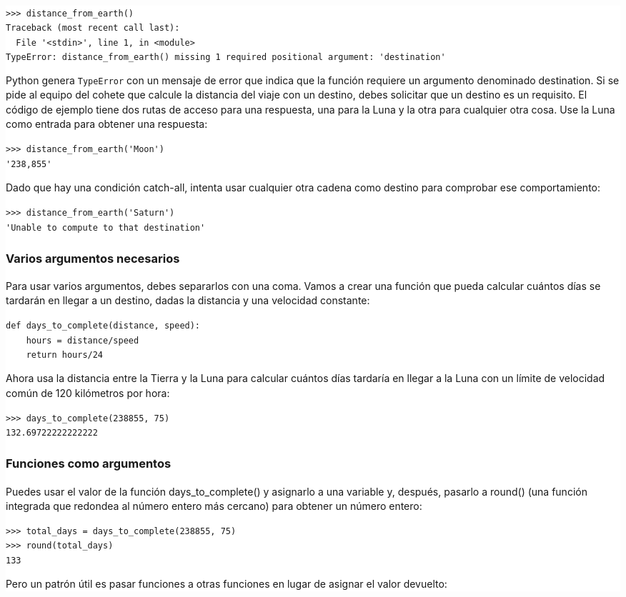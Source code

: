 ```
>>> distance_from_earth()
Traceback (most recent call last):
  File '<stdin>', line 1, in <module>
TypeError: distance_from_earth() missing 1 required positional argument: 'destination'
```

Python genera `TypeError` con un mensaje de error que indica que la función requiere un argumento denominado destination. Si se pide al equipo del cohete que calcule la distancia del viaje con un destino, debes solicitar que un destino es un requisito. El código de ejemplo tiene dos rutas de acceso para una respuesta, una para la Luna y la otra para cualquier otra cosa. Use la Luna como entrada para obtener una respuesta:

```
>>> distance_from_earth('Moon')
'238,855'
```

Dado que hay una condición catch-all, intenta usar cualquier otra cadena como destino para comprobar ese comportamiento:

```
>>> distance_from_earth('Saturn')
'Unable to compute to that destination'
```

### Varios argumentos necesarios

Para usar varios argumentos, debes separarlos con una coma. Vamos a crear una función que pueda calcular cuántos días se tardarán en llegar a un destino, dadas la distancia y una velocidad constante:

```
def days_to_complete(distance, speed):
    hours = distance/speed
    return hours/24
```

Ahora usa la distancia entre la Tierra y la Luna para calcular cuántos días tardaría en llegar a la Luna con un límite de velocidad común de 120 kilómetros por hora:

```
>>> days_to_complete(238855, 75)
132.69722222222222
```

### Funciones como argumentos

Puedes usar el valor de la función days_to_complete() y asignarlo a una variable y, después, pasarlo a round() (una función integrada que redondea al número entero más cercano) para obtener un número entero:

```
>>> total_days = days_to_complete(238855, 75)
>>> round(total_days)
133
```

Pero un patrón útil es pasar funciones a otras funciones en lugar de asignar el valor devuelto:
